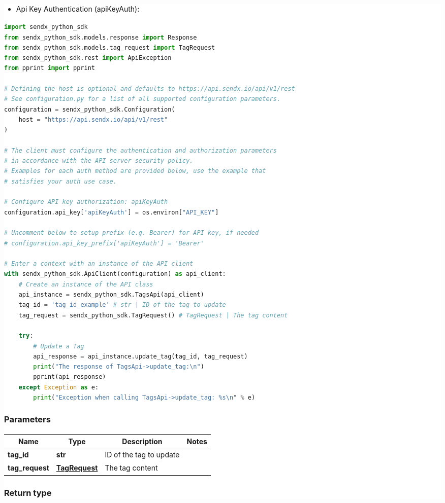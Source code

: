 * Api Key Authentication (apiKeyAuth):

```python
import sendx_python_sdk
from sendx_python_sdk.models.response import Response
from sendx_python_sdk.models.tag_request import TagRequest
from sendx_python_sdk.rest import ApiException
from pprint import pprint

# Defining the host is optional and defaults to https://api.sendx.io/api/v1/rest
# See configuration.py for a list of all supported configuration parameters.
configuration = sendx_python_sdk.Configuration(
    host = "https://api.sendx.io/api/v1/rest"
)

# The client must configure the authentication and authorization parameters
# in accordance with the API server security policy.
# Examples for each auth method are provided below, use the example that
# satisfies your auth use case.

# Configure API key authorization: apiKeyAuth
configuration.api_key['apiKeyAuth'] = os.environ["API_KEY"]

# Uncomment below to setup prefix (e.g. Bearer) for API key, if needed
# configuration.api_key_prefix['apiKeyAuth'] = 'Bearer'

# Enter a context with an instance of the API client
with sendx_python_sdk.ApiClient(configuration) as api_client:
    # Create an instance of the API class
    api_instance = sendx_python_sdk.TagsApi(api_client)
    tag_id = 'tag_id_example' # str | ID of the tag to update
    tag_request = sendx_python_sdk.TagRequest() # TagRequest | The tag content

    try:
        # Update a Tag
        api_response = api_instance.update_tag(tag_id, tag_request)
        print("The response of TagsApi->update_tag:\n")
        pprint(api_response)
    except Exception as e:
        print("Exception when calling TagsApi->update_tag: %s\n" % e)
```



### Parameters


Name | Type | Description  | Notes
------------- | ------------- | ------------- | -------------
 **tag_id** | **str**| ID of the tag to update | 
 **tag_request** | [**TagRequest**](TagRequest.md)| The tag content | 

### Return type
